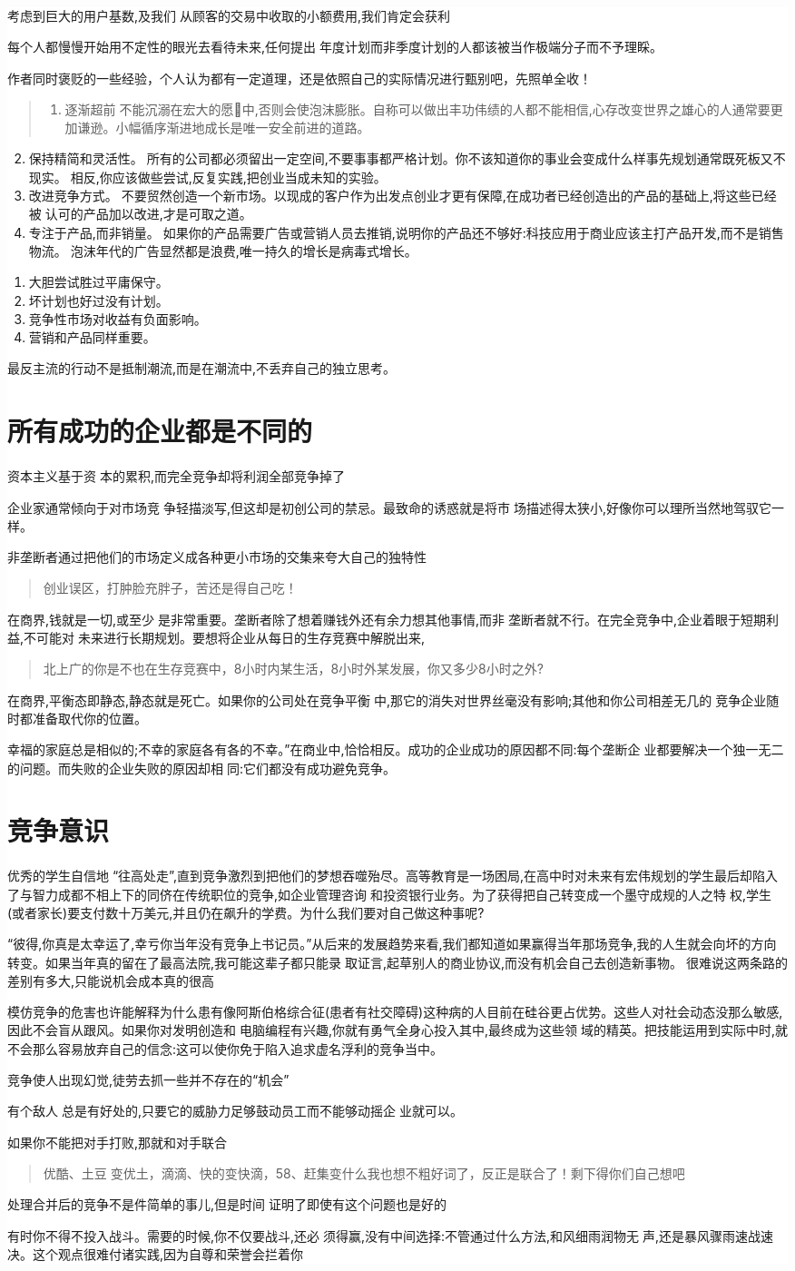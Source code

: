 考虑到巨大的用户基数,及我们 从顾客的交易中收取的小额费用,我们肯定会获利

每个人都慢慢开始用不定性的眼光去看待未来,任何提出 年度计划而非季度计划的人都该被当作极端分子而不予理睬。


作者同时褒贬的一些经验，个人认为都有一定道理，还是依照自己的实际情况进行甄别吧，先照单全收！
> 1. 逐渐超前
不能沉溺在宏大的愿􏰁中,否则会使泡沫膨胀。自称可以做出丰功伟绩的人都不能相信,心存改变世界之雄心的人通常要更 加谦逊。小幅循序渐进地成长是唯一安全前进的道路。
2. 保持精简和灵活性。
所有的公司都必须留出一定空间,不要事事都严格计划。你不该知道你的事业会变成什么样事先规划通常既死板又不现实。 相反,你应该做些尝试,反复实践,把创业当成未知的实验。
3. 改进竞争方式。 不要贸然创造一个新市场。以现成的客户作为出发点创业才更有保障,在成功者已经创造出的产品的基础上,将这些已经被 认可的产品加以改进,才是可取之道。
4. 专注于产品,而非销量。
如果你的产品需要广告或营销人员去推销,说明你的产品还不够好:科技应用于商业应该主打产品开发,而不是销售物流。 泡沫年代的广告显然都是浪费,唯一持久的增长是病毒式增长。
>
1. 大胆尝试胜过平庸保守。
2. 坏计划也好过没有计划。
3. 竞争性市场对收益有负面影响。
4. 营销和产品同样重要。

最反主流的行动不是抵制潮流,而是在潮流中,不丢弃自己的独立思考。

所有成功的企业都是不同的
=====
资本主义基于资 本的累积,而完全竞争却将利润全部竞争掉了

企业家通常倾向于对市场竞 争轻描淡写,但这却是初创公司的禁忌。最致命的诱惑就是将市 场描述得太狭小,好像你可以理所当然地驾驭它一样。

非垄断者通过把他们的市场定义成各种更小市场的交集来夸大自己的独特性
> 创业误区，打肿脸充胖子，苦还是得自己吃！

在商界,钱就是一切,或至少 是非常重要。垄断者除了想着赚钱外还有余力想其他事情,而非 垄断者就不行。在完全竞争中,企业着眼于短期利益,不可能对 未来进行长期规划。要想将企业从每日的生存竞赛中解脱出来,
> 北上广的你是不也在生存竞赛中，8小时内某生活，8小时外某发展，你又多少8小时之外?

在商界,平衡态即静态,静态就是死亡。如果你的公司处在竞争平衡 中,那它的消失对世界丝毫没有影响;其他和你公司相差无几的 竞争企业随时都准备取代你的位置。

幸福的家庭总是相似的;不幸的家庭各有各的不幸。”在商业中,恰恰相反。成功的企业成功的原因都不同:每个垄断企 业都要解决一个独一无二的问题。而失败的企业失败的原因却相 同:它们都没有成功避免竞争。

竞争意识
======
优秀的学生自信地 “往高处走”,直到竞争激烈到把他们的梦想吞噬殆尽。高等教育是一场困局,在高中时对未来有宏伟规划的学生最后却陷入了与智力成都不相上下的同侪在传统职位的竞争,如企业管理咨询 和投资银行业务。为了获得把自己转变成一个墨守成规的人之特 权,学生(或者家长)要支付数十万美元,并且仍在飙升的学费。为什么我们要对自己做这种事呢?

“彼得,你真是太幸运了,幸亏你当年没有竞争上书记员。”从后来的发展趋势来看,我们都知道如果赢得当年那场竞争,我的人生就会向坏的方向转变。如果当年真的留在了最高法院,我可能这辈子都只能录 取证言,起草别人的商业协议,而没有机会自己去创造新事物。 很难说这两条路的差别有多大,只能说机会成本真的很高

模仿竞争的危害也许能解释为什么患有像阿斯伯格综合征(患者有社交障碍)这种病的人目前在硅谷更占优势。这些人对社会动态没那么敏感,因此不会盲从跟风。如果你对发明创造和 电脑编程有兴趣,你就有勇气全身心投入其中,最终成为这些领 域的精英。把技能运用到实际中时,就不会那么容易放弃自己的信念:这可以使你免于陷入追求虚名浮利的竞争当中。

竞争使人出现幻觉,徒劳去抓一些并不存在的“机会”

有个敌人 总是有好处的,只要它的威胁力足够鼓动员工而不能够动摇企 业就可以。

如果你不能把对手打败,那就和对手联合
> 优酷、土豆 变优土，滴滴、快的变快滴，58、赶集变什么我也想不粗好词了，反正是联合了！剩下得你们自己想吧

处理合并后的竞争不是件简单的事儿,但是时间 证明了即使有这个问题也是好的

有时你不得不投入战斗。需要的时候,你不仅要战斗,还必 须得赢,没有中间选择:不管通过什么方法,和风细雨润物无 声,还是暴风骤雨速战速决。这个观点很难付诸实践,因为自尊和荣誉会拦着你

